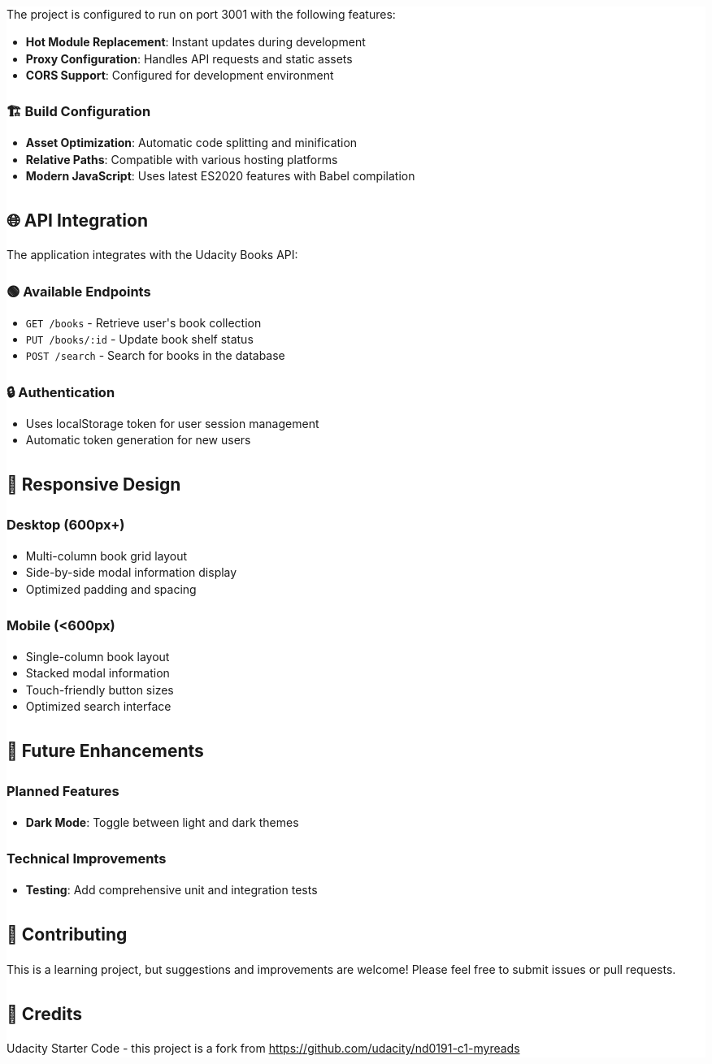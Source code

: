 The project is configured to run on port 3001 with the following features:

- **Hot Module Replacement**: Instant updates during development
- **Proxy Configuration**: Handles API requests and static assets
- **CORS Support**: Configured for development environment

### 🏗️ Build Configuration

- **Asset Optimization**: Automatic code splitting and minification
- **Relative Paths**: Compatible with various hosting platforms
- **Modern JavaScript**: Uses latest ES2020 features with Babel compilation

## 🌐 API Integration

The application integrates with the Udacity Books API:

### 🟢 Available Endpoints

- `GET /books` - Retrieve user's book collection
- `PUT /books/:id` - Update book shelf status
- `POST /search` - Search for books in the database

### 🔒 Authentication

- Uses localStorage token for user session management
- Automatic token generation for new users

## 📱 Responsive Design

### Desktop (600px+)

- Multi-column book grid layout
- Side-by-side modal information display
- Optimized padding and spacing

### Mobile (<600px)

- Single-column book layout
- Stacked modal information
- Touch-friendly button sizes
- Optimized search interface

## 🔮 Future Enhancements

### Planned Features

- **Dark Mode**: Toggle between light and dark themes

### Technical Improvements

- **Testing**: Add comprehensive unit and integration tests

## 🤝 Contributing

This is a learning project, but suggestions and improvements are welcome! Please feel free to submit issues or pull requests.

## 🔗 Credits

Udacity Starter Code - this project is a fork from <https://github.com/udacity/nd0191-c1-myreads>
